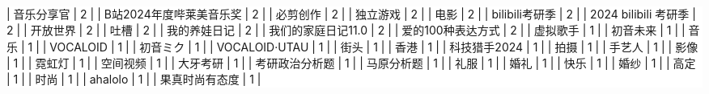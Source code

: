 | 音乐分享官 | 2 |
| B站2024年度哔莱美音乐奖 | 2 |
| 必剪创作 | 2 |
| 独立游戏 | 2 |
| 电影 | 2 |
| bilibili考研季 | 2 |
| 2024 bilibili 考研季 | 2 |
| 开放世界 | 2 |
| 吐槽 | 2 |
| 我的养娃日记 | 2 |
| 我们的家庭日记11.0 | 2 |
| 爱的100种表达方式 | 2 |
| 虚拟歌手 | 1 |
| 初音未来 | 1 |
| 音乐 | 1 |
| VOCALOID | 1 |
| 初音ミク | 1 |
| VOCALOID·UTAU | 1 |
| 街头 | 1 |
| 香港 | 1 |
| 科技猎手2024 | 1 |
| 拍摄 | 1 |
| 手艺人 | 1 |
| 影像 | 1 |
| 霓虹灯 | 1 |
| 空间视频 | 1 |
| 大牙考研 | 1 |
| 考研政治分析题 | 1 |
| 马原分析题 | 1 |
| 礼服 | 1 |
| 婚礼 | 1 |
| 快乐 | 1 |
| 婚纱 | 1 |
| 高定 | 1 |
| 时尚 | 1 |
| ahalolo | 1 |
| 果真时尚有态度 | 1 |